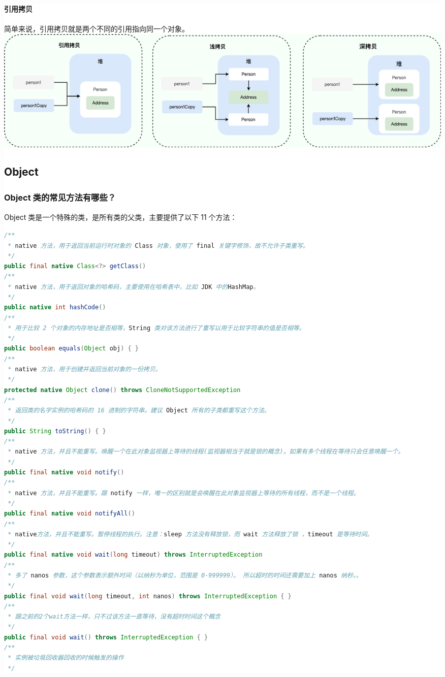 #### 引用拷贝
简单来说，引用拷贝就是两个不同的引用指向同一个对象。
![](Java面经.assets/image%209.png)
## Object
### Object 类的常见方法有哪些？
Object 类是一个特殊的类，是所有类的父类，主要提供了以下 11 个方法：
```java
/**
 * native 方法，用于返回当前运行时对象的 Class 对象，使用了 final 关键字修饰，故不允许子类重写。
 */
public final native Class<?> getClass()
/**
 * native 方法，用于返回对象的哈希码，主要使用在哈希表中，比如 JDK 中的HashMap。
 */
public native int hashCode()
/**
 * 用于比较 2 个对象的内存地址是否相等，String 类对该方法进行了重写以用于比较字符串的值是否相等。
 */
public boolean equals(Object obj) { }
/**
 * native 方法，用于创建并返回当前对象的一份拷贝。
 */
protected native Object clone() throws CloneNotSupportedException
/**
 * 返回类的名字实例的哈希码的 16 进制的字符串。建议 Object 所有的子类都重写这个方法。
 */
public String toString() { }
/**
 * native 方法，并且不能重写。唤醒一个在此对象监视器上等待的线程(监视器相当于就是锁的概念)。如果有多个线程在等待只会任意唤醒一个。
 */
public final native void notify()
/**
 * native 方法，并且不能重写。跟 notify 一样，唯一的区别就是会唤醒在此对象监视器上等待的所有线程，而不是一个线程。
 */
public final native void notifyAll()
/**
 * native方法，并且不能重写。暂停线程的执行。注意：sleep 方法没有释放锁，而 wait 方法释放了锁 ，timeout 是等待时间。
 */
public final native void wait(long timeout) throws InterruptedException
/**
 * 多了 nanos 参数，这个参数表示额外时间（以纳秒为单位，范围是 0-999999）。 所以超时的时间还需要加上 nanos 纳秒。。
 */
public final void wait(long timeout, int nanos) throws InterruptedException { }
/**
 * 跟之前的2个wait方法一样，只不过该方法一直等待，没有超时时间这个概念
 */
public final void wait() throws InterruptedException { }
/**
 * 实例被垃圾回收器回收的时候触发的操作
 */
```